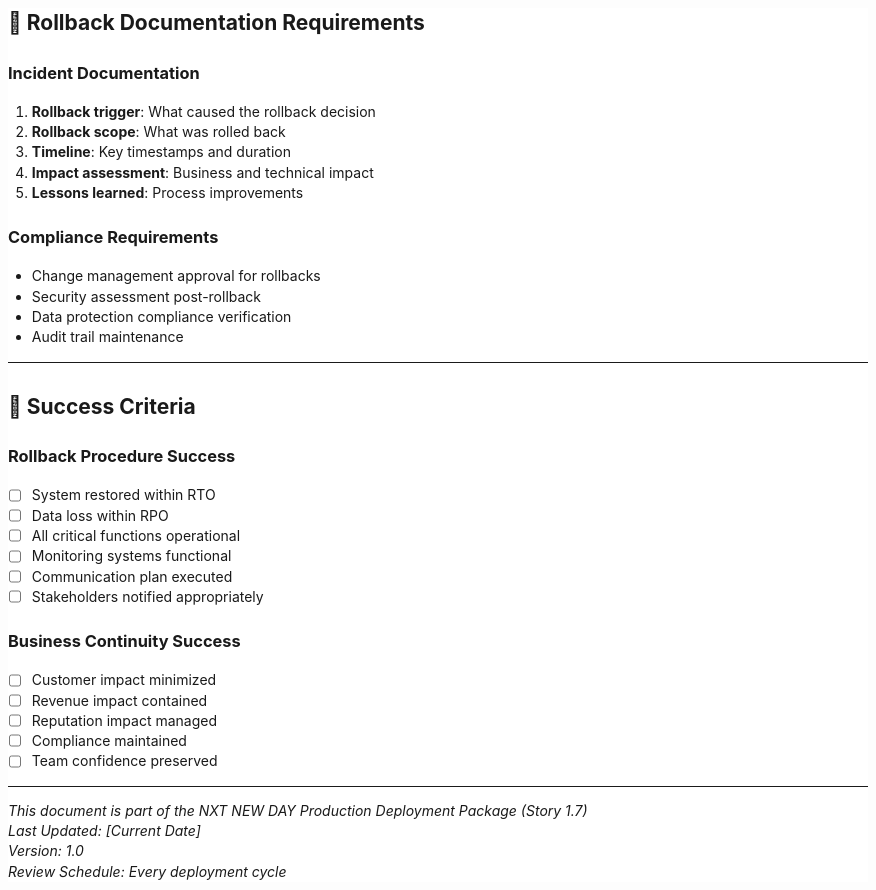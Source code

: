
## 📝 Rollback Documentation Requirements

### Incident Documentation
1. **Rollback trigger**: What caused the rollback decision
2. **Rollback scope**: What was rolled back
3. **Timeline**: Key timestamps and duration
4. **Impact assessment**: Business and technical impact
5. **Lessons learned**: Process improvements

### Compliance Requirements
- Change management approval for rollbacks
- Security assessment post-rollback
- Data protection compliance verification
- Audit trail maintenance

---

## 🎯 Success Criteria

### Rollback Procedure Success
- [ ] System restored within RTO
- [ ] Data loss within RPO
- [ ] All critical functions operational
- [ ] Monitoring systems functional
- [ ] Communication plan executed
- [ ] Stakeholders notified appropriately

### Business Continuity Success
- [ ] Customer impact minimized
- [ ] Revenue impact contained
- [ ] Reputation impact managed
- [ ] Compliance maintained
- [ ] Team confidence preserved

---

*This document is part of the NXT NEW DAY Production Deployment Package (Story 1.7)*  
*Last Updated: [Current Date]*  
*Version: 1.0*  
*Review Schedule: Every deployment cycle*